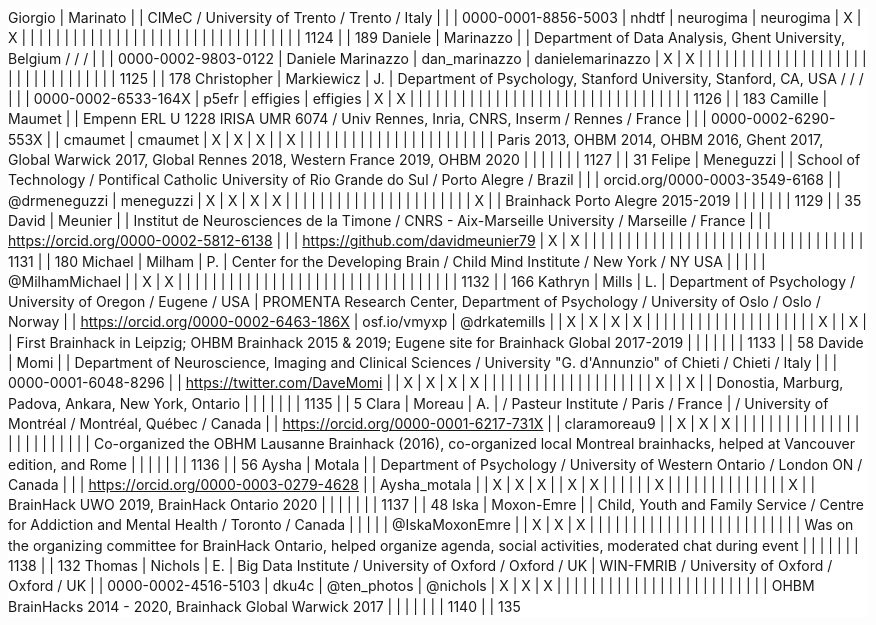 Giorgio  |  Marinato  |     |  CIMeC / University of Trento / Trento / Italy  |    |    |  0000-0001-8856-5003  |  nhdtf  |  neurogima  |  neurogima  |  X  |  X  |    |    |    |    |    |    |    |    |    |    |    |    |    |    |    |    |    |    |    |    |    |    |    |    |    |    |    |    |    |    |    |    |  1124  |    |  189
Daniele  |  Marinazzo  |     |  Department of Data Analysis, Ghent University, Belgium /   /   /    |    |    |  0000-0002-9803-0122  |  Daniele Marinazzo  |  dan_marinazzo  |  danielemarinazzo  |  X  |  X  |    |    |    |    |    |    |    |    |    |    |    |    |    |    |    |    |    |    |    |    |    |    |    |    |    |    |    |    |    |    |    |    |  1125  |    |  178
Christopher  |  Markiewicz  |  J.  |  Department of Psychology, Stanford University, Stanford, CA, USA /   /   /    |    |    |  0000-0002-6533-164X  |  p5efr  |  effigies  |  effigies  |  X  |  X  |    |    |    |    |    |    |    |    |    |    |    |    |    |    |    |    |    |    |    |    |    |    |    |    |    |    |    |    |    |    |    |    |  1126  |    |  183
Camille  |  Maumet  |     |  Empenn ERL U 1228   IRISA UMR 6074 / Univ Rennes, Inria, CNRS, Inserm / Rennes / France  |    |    |  0000-0002-6290-553X  |    |  cmaumet  |  cmaumet  |  X  |  X  |  X  |    |  X  |    |    |    |    |    |    |    |    |    |    |    |    |    |    |    |    |    |    |    |    |    |    |  Paris 2013, OHBM 2014, OHBM 2016, Ghent 2017, Global Warwick 2017, Global Rennes 2018, Western France 2019, OHBM 2020  |    |    |    |    |    |    |  1127  |    |  31
Felipe  |  Meneguzzi  |     |  School of Technology / Pontifical Catholic University of Rio Grande do Sul / Porto Alegre / Brazil  |    |    |  orcid.org/0000-0003-3549-6168  |    |  @drmeneguzzi  |  meneguzzi  |  X  |  X  |  X  |  X  |    |    |    |    |    |    |    |    |    |    |    |    |    |    |    |    |    |    |    |    |    |  X  |    |  Brainhack Porto Alegre 2015-2019  |    |    |    |    |    |    |  1129  |    |  35
David  |  Meunier  |     |  Institut de Neurosciences de la Timone / CNRS - Aix-Marseille University / Marseille / France  |    |    |  https://orcid.org/0000-0002-5812-6138  |    |    |  https://github.com/davidmeunier79  |  X  |  X  |    |    |    |    |    |    |    |    |    |    |    |    |    |    |    |    |    |    |    |    |    |    |    |    |    |    |    |    |    |    |    |    |  1131  |    |  180
Michael  |  Milham  |  P.  |  Center for the Developing Brain / Child Mind Institute / New York / NY USA  |    |    |    |    |  @MilhamMichael  |    |  X  |  X  |    |    |    |    |    |    |    |    |    |    |    |    |    |    |    |    |    |    |    |    |    |    |    |    |    |    |    |    |    |    |    |    |  1132  |    |  166
Kathryn  |  Mills  |  L.  |  Department of Psychology / University of Oregon / Eugene / USA  |  PROMENTA Research Center, Department of Psychology / University of Oslo / Oslo / Norway  |    |  https://orcid.org/0000-0002-6463-186X  |  osf.io/vmyxp  |  @drkatemills  |    |  X  |  X  |  X  |  X  |    |    |    |    |    |    |    |    |    |    |    |    |    |    |    |    |    |    |    |  X  |    |  X  |    |  First Brainhack in Leipzig; OHBM Brainhack 2015 & 2019; Eugene site for Brainhack Global 2017-2019  |    |    |    |    |    |    |  1133  |    |  58
Davide  |  Momi  |     |  Department of Neuroscience, Imaging and Clinical Sciences / University "G. d'Annunzio" of Chieti / Chieti / Italy  |    |    |  0000-0001-6048-8296  |    |  https://twitter.com/DaveMomi  |    |  X  |  X  |  X  |  X  |    |    |    |    |    |    |    |    |    |    |    |    |    |    |    |    |    |    |    |  X  |    |  X  |    |  Donostia, Marburg, Padova, Ankara, New York, Ontario   |    |    |    |    |    |    |  1135  |    |  5
Clara  |  Moreau  |  A.  |    / Pasteur Institute / Paris / France  |    / University of Montréal / Montréal, Québec / Canada  |    |  https://orcid.org/0000-0001-6217-731X  |    |  claramoreau9  |    |  X  |  X  |  X  |    |    |    |    |    |    |    |    |    |    |    |    |    |    |    |    |    |    |    |    |    |    |    |    |  Co-organized the OBHM Lausanne Brainhack (2016), co-organized local Montreal brainhacks, helped at Vancouver edition, and Rome  |    |    |    |    |    |    |  1136  |    |  56
Aysha  |  Motala  |     |  Department of Psychology / University of Western Ontario / London ON / Canada  |    |    |  https://orcid.org/0000-0003-0279-4628  |    |  Aysha_motala  |    |  X  |  X  |  X  |    |  X  |  X  |    |    |    |    |    |  X  |    |    |    |    |    |    |    |    |    |    |    |    |    |  X  |    |  BrainHack UWO 2019, BrainHack Ontario 2020  |    |    |    |    |    |    |  1137  |    |  48
Iska  |  Moxon-Emre  |     |  Child, Youth and Family Service / Centre for Addiction and Mental Health / Toronto / Canada  |    |    |    |    |  @IskaMoxonEmre  |    |  X  |  X  |  X  |    |    |    |    |    |    |    |    |    |    |    |    |    |    |    |    |    |    |    |    |    |    |    |    |  Was on the organizing committee for BrainHack Ontario, helped organize agenda, social activities, moderated chat during event  |    |    |    |    |    |    |  1138  |    |  132
Thomas  |  Nichols  |  E.  |  Big Data Institute / University of Oxford / Oxford / UK  |  WIN-FMRIB / University of Oxford / Oxford / UK  |    |  0000-0002-4516-5103  |  dku4c  |  @ten_photos  |  @nichols  |  X  |  X  |  X  |    |    |    |    |    |    |    |    |    |    |    |    |    |    |    |    |    |    |    |    |    |    |    |    |  OHBM BrainHacks 2014 - 2020,  Brainhack Global Warwick 2017  |    |    |    |    |    |    |  1140  |    |  135
